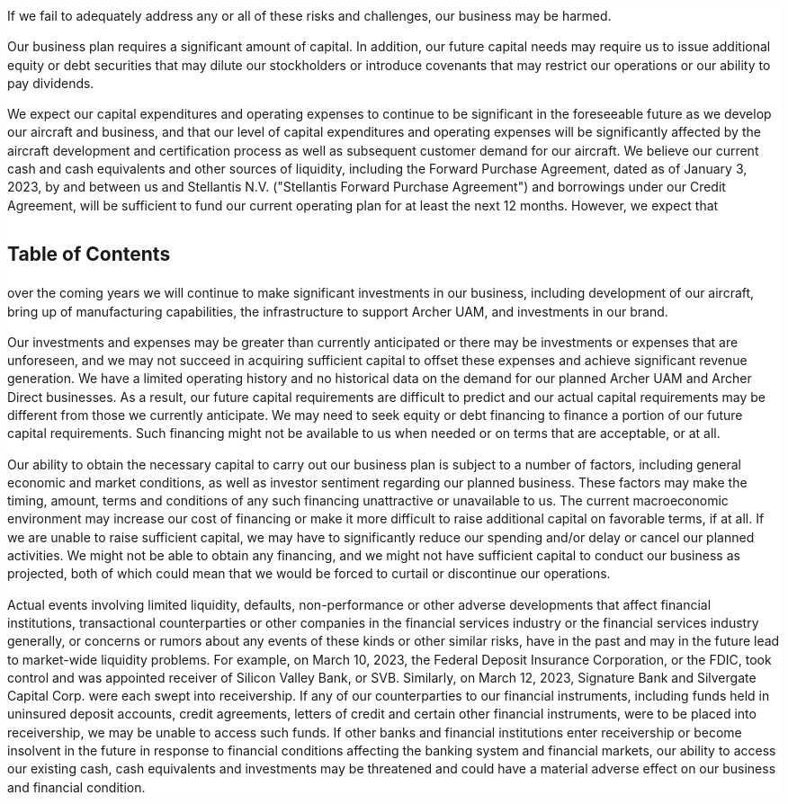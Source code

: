If we fail to adequately address any or all of these risks and challenges, our business may be harmed.

Our business plan requires a significant amount of capital. In addition, our future capital needs may require us to issue additional equity or debt securities that may dilute our stockholders or introduce covenants that may restrict our operations or our ability to pay dividends.

We expect our capital expenditures and operating expenses to continue to be significant in the foreseeable future as we develop our aircraft and business, and that our level of capital expenditures and operating expenses will be significantly affected by the aircraft development and certification process as well as subsequent customer demand for our aircraft. We believe our current cash and cash equivalents and other sources of liquidity, including the Forward Purchase Agreement, dated as of January 3, 2023, by and between us and Stellantis N.V. ("Stellantis Forward Purchase Agreement") and borrowings under our Credit Agreement, will be sufficient to fund our current operating plan for at least the next 12 months. However, we expect that

## Table of Contents

over the coming years we will continue to make significant investments in our business, including development of our aircraft, bring up of manufacturing capabilities, the infrastructure to support Archer UAM, and investments in our brand.

Our investments and expenses may be greater than currently anticipated or there may be investments or expenses that are unforeseen, and we may not succeed in acquiring sufficient capital to offset these expenses and achieve significant revenue generation. We have a limited operating history and no historical data on the demand for our planned Archer UAM and Archer Direct businesses. As a result, our future capital requirements are difficult to predict and our actual capital requirements may be different from those we currently anticipate. We may need to seek equity or debt financing to finance a portion of our future capital requirements. Such financing might not be available to us when needed or on terms that are acceptable, or at all.

Our ability to obtain the necessary capital to carry out our business plan is subject to a number of factors, including general economic and market conditions, as well as investor sentiment regarding our planned business. These factors may make the timing, amount, terms and conditions of any such financing unattractive or unavailable to us. The current macroeconomic environment may increase our cost of financing or make it more difficult to raise additional capital on favorable terms, if at all. If we are unable to raise sufficient capital, we may have to significantly reduce our spending and/or delay or cancel our planned activities. We might not be able to obtain any financing, and we might not have sufficient capital to conduct our business as projected, both of which could mean that we would be forced to curtail or discontinue our operations.

Actual events involving limited liquidity, defaults, non-performance or other adverse developments that affect financial institutions, transactional counterparties or other companies in the financial services industry or the financial services industry generally, or concerns or rumors about any events of these kinds or other similar risks, have in the past and may in the future lead to market-wide liquidity problems. For example, on March 10, 2023, the Federal Deposit Insurance Corporation, or the FDIC, took control and was appointed receiver of Silicon Valley Bank, or SVB. Similarly, on March 12, 2023, Signature Bank and Silvergate Capital Corp. were each swept into receivership. If any of our counterparties to our financial instruments, including funds held in uninsured deposit accounts, credit agreements, letters of credit and certain other financial instruments, were to be placed into receivership, we may be unable to access such funds. If other banks and financial institutions enter receivership or become insolvent in the future in response to financial conditions affecting the banking system and financial markets, our ability to access our existing cash, cash equivalents and investments may be threatened and could have a material adverse effect on our business and financial condition.
